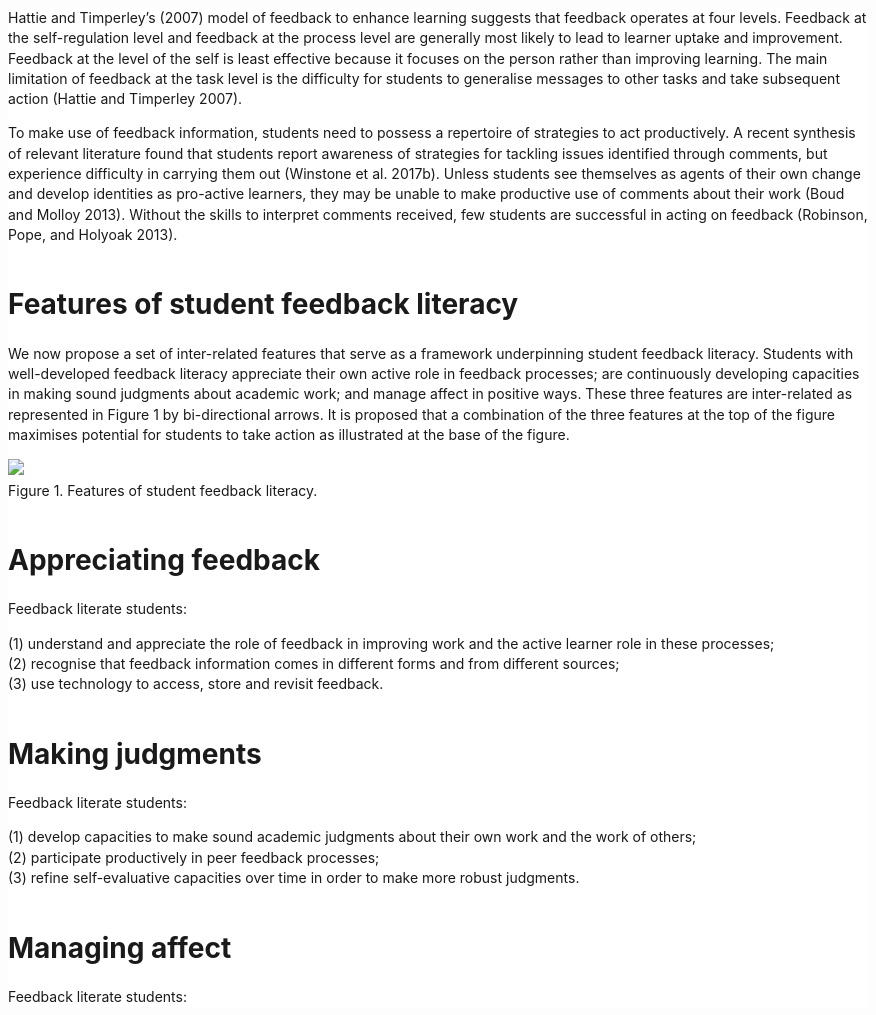 Hattie and Timperley’s (2007) model of feedback to enhance learning suggests that feedback operates at four levels. Feedback at the self-regulation level and feedback at the process level are generally most likely to lead to learner uptake and improvement. Feedback at the level of the self is least effective because it focuses on the person rather than improving learning. The main limitation of feedback at the task level is the difficulty for students to generalise messages to other tasks and take subsequent action (Hattie and Timperley 2007).

To make use of feedback information, students need to possess a repertoire of strategies to act productively. A recent synthesis of relevant literature found that students report awareness of strategies for tackling issues identified through comments, but experience difficulty in carrying them out (Winstone et al. 2017b). Unless students see themselves as agents of their own change and develop identities as pro-active learners, they may be unable to make productive use of comments about their work (Boud and Molloy 2013). Without the skills to interpret comments received, few students are successful in acting on feedback (Robinson, Pope, and Holyoak 2013).

# Features of student feedback literacy

We now propose a set of inter-related features that serve as a framework underpinning student feedback literacy. Students with well-developed feedback literacy appreciate their own active role in feedback processes; are continuously developing capacities in making sound judgments about academic work; and manage affect in positive ways. These three features are inter-related as represented in Figure 1 by bi-directional arrows. It is proposed that a combination of the three features at the top of the figure maximises potential for students to take action as illustrated at the base of the figure.

![](img/739704adf281c6e9a6fb4c70e0bb54e638ca5be47da068e52d062a8ce2d939d5.jpg)  
Figure 1. Features of student feedback literacy.

# Appreciating feedback

Feedback literate students:

(1) understand and appreciate the role of feedback in improving work and the active learner role in these processes;   
(2) recognise that feedback information comes in different forms and from different sources;   
(3) use technology to access, store and revisit feedback.

# Making judgments

Feedback literate students:

(1) develop capacities to make sound academic judgments about their own work and the work of others;   
(2) participate productively in peer feedback processes;   
(3) refine self-evaluative capacities over time in order to make more robust judgments.

# Managing affect

Feedback literate students:
